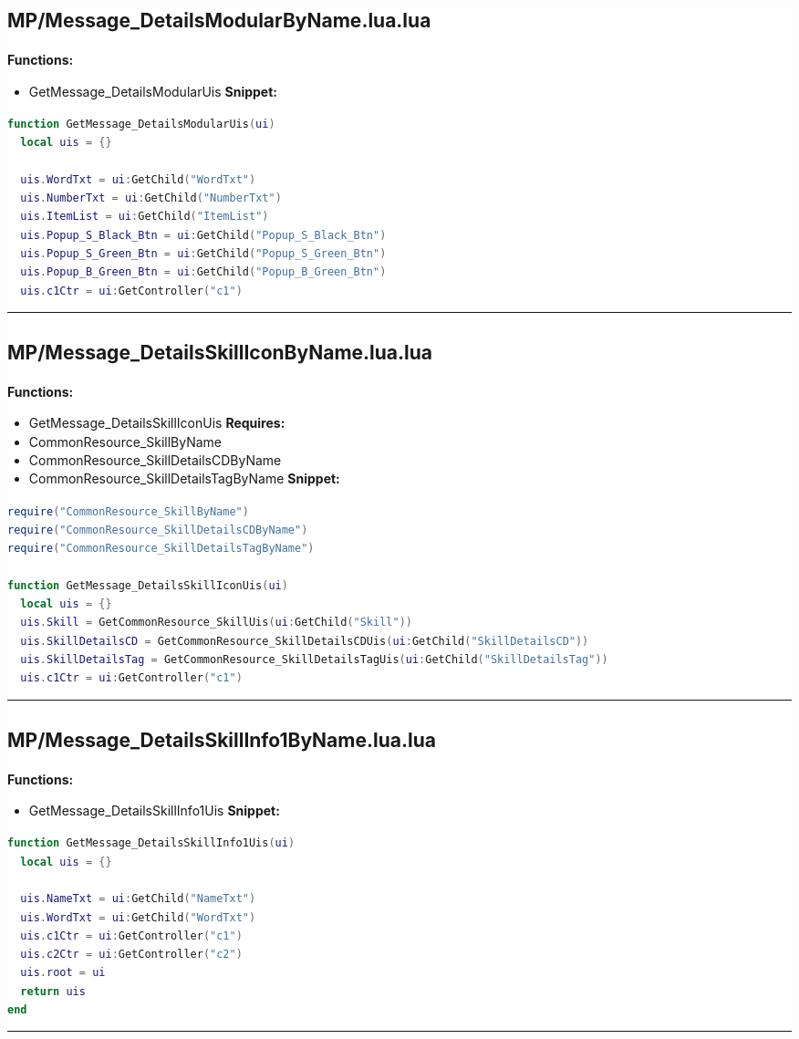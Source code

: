 
## MP/Message_DetailsModularByName.lua.lua
**Functions:**
- GetMessage_DetailsModularUis
**Snippet:**
```lua
function GetMessage_DetailsModularUis(ui)
  local uis = {}
  
  uis.WordTxt = ui:GetChild("WordTxt")
  uis.NumberTxt = ui:GetChild("NumberTxt")
  uis.ItemList = ui:GetChild("ItemList")
  uis.Popup_S_Black_Btn = ui:GetChild("Popup_S_Black_Btn")
  uis.Popup_S_Green_Btn = ui:GetChild("Popup_S_Green_Btn")
  uis.Popup_B_Green_Btn = ui:GetChild("Popup_B_Green_Btn")
  uis.c1Ctr = ui:GetController("c1")
```

---

## MP/Message_DetailsSkillIconByName.lua.lua
**Functions:**
- GetMessage_DetailsSkillIconUis
**Requires:**
- CommonResource_SkillByName
- CommonResource_SkillDetailsCDByName
- CommonResource_SkillDetailsTagByName
**Snippet:**
```lua
require("CommonResource_SkillByName")
require("CommonResource_SkillDetailsCDByName")
require("CommonResource_SkillDetailsTagByName")

function GetMessage_DetailsSkillIconUis(ui)
  local uis = {}
  uis.Skill = GetCommonResource_SkillUis(ui:GetChild("Skill"))
  uis.SkillDetailsCD = GetCommonResource_SkillDetailsCDUis(ui:GetChild("SkillDetailsCD"))
  uis.SkillDetailsTag = GetCommonResource_SkillDetailsTagUis(ui:GetChild("SkillDetailsTag"))
  uis.c1Ctr = ui:GetController("c1")
```

---

## MP/Message_DetailsSkillInfo1ByName.lua.lua
**Functions:**
- GetMessage_DetailsSkillInfo1Uis
**Snippet:**
```lua
function GetMessage_DetailsSkillInfo1Uis(ui)
  local uis = {}
  
  uis.NameTxt = ui:GetChild("NameTxt")
  uis.WordTxt = ui:GetChild("WordTxt")
  uis.c1Ctr = ui:GetController("c1")
  uis.c2Ctr = ui:GetController("c2")
  uis.root = ui
  return uis
end
```

---